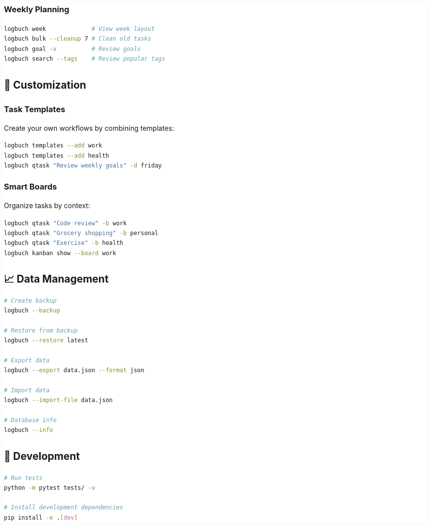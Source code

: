 ### Weekly Planning
```bash
logbuch week             # View week layout
logbuch bulk --cleanup 7 # Clean old tasks
logbuch goal -v          # Review goals
logbuch search --tags    # Review popular tags
```

## 🎨 Customization

### Task Templates
Create your own workflows by combining templates:
```bash
logbuch templates --add work
logbuch templates --add health
logbuch qtask "Review weekly goals" -d friday
```

### Smart Boards
Organize tasks by context:
```bash
logbuch qtask "Code review" -b work
logbuch qtask "Grocery shopping" -b personal
logbuch qtask "Exercise" -b health
logbuch kanban show --board work
```

## 📈 Data Management

```bash
# Create backup
logbuch --backup

# Restore from backup
logbuch --restore latest

# Export data
logbuch --export data.json --format json

# Import data
logbuch --import-file data.json

# Database info
logbuch --info
```

## 🧪 Development

```bash
# Run tests
python -m pytest tests/ -v

# Install development dependencies
pip install -e .[dev]
```
